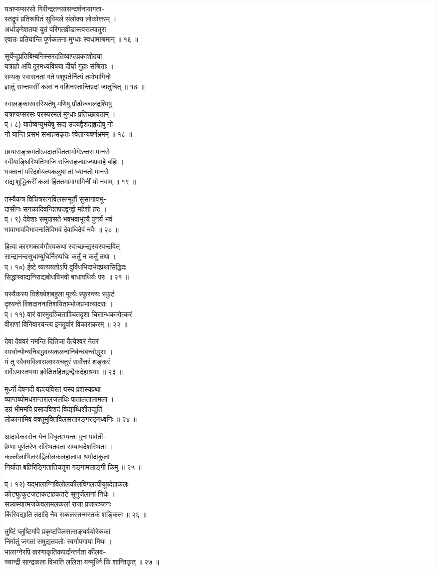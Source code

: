 यत्राप्यप्सरसो गिरीन्द्रतनयासन्दर्शनायागता-  
स्तद्रूपं प्रतिरूपितं सुविमले संलोक्य लोकोत्तरम् ।  
अर्धाङ्गेशतया युतं परिगतव्रीडास्त्वरात्यातुरा  
एवातः प्रतियान्ति पूर्णकलना मुग्धाः स्वधामाश्रमान् ॥ १६ ॥  
  
सूर्येन्दुप्रतिबिम्बनिस्सरदतिव्याप्तप्रकाशोदया  
यत्राहो अपि दूरमध्यविषया दीर्घा गुहाः संश्रिताः ।  
सम्यक् स्वासनतां गते पशुपतेर्नित्यं तमोभागिनो  
ज्ञातुं सान्तमसीं कलां न वशिनस्तान्तिप्रदां जातुचित् ॥ १७ ॥  
  
स्वालङ्कारवरस्थितेषु मणिषु प्रौढोज्ज्वलद्रश्मिषु  
यत्राप्यप्सरसः परस्परमलं मुग्धाः प्रतिच्छायताम् ।  
प्। ८) यातेष्वप्युभयेषु सद्य उदयद्वैशद्यहृद्येषु नो  
नो यान्ति प्रसभं सभाहसकृतः श्वेतान्यवर्णभ्रमम् ॥ १८ ॥  
  
छायासङ्क्रमतोऽवदातवितताभोगेऽन्तरा मानसे  
स्वीयाङ्घ्रिस्थितिभाजि राजिसहजप्राज्यप्रवाहे बहिः ।  
भक्तानां परिदर्शयत्यकलुषां तां ध्यानतो मानसे  
सद्यःशुद्धिकरीं कलां हिततमामागामिनीं यो नवाम् ॥ १९ ॥  
  
तस्यैकत्र विचित्ररत्नविलसन्मूर्तौ सुसानावभू-  
दासीनः सनकादिवन्दितपदद्वन्द्वो महेशो हरः ।  
प्। ९) देवेशाः समुपासते भवभवाभूत्यै पुनर्यं भवं  
भावाभावविभावनातिविभवं देवाधिदेवं नवैः ॥ २० ॥  
  
हित्वा कारणकार्यगौरवकथां स्वाच्छन्द्यस्वस्पन्दवित्   
सान्द्रानन्दसुधाम्बुधिर्निरुपधिः कर्तुं न कर्तुं तथा ।  
प्। १०) ईष्टे व्यत्ययतोऽपि दुर्विधभिदाभेदप्रथासिद्धिदः  
सिद्धास्वाद्यनिराद्यबोधविभवो बाधावधिर्यः परः ॥ २१ ॥  
  
यस्यैकस्य विशेषवेशबहुला मूर्त्यः स्फुरन्त्यः स्फुटं  
दृश्यन्ते विशदाननातिशयिताम्भोजप्रभात्यादराः ।  
प्। ११) वारं वारमुदञ्चिताञ्चितदृशा चित्तान्धकारोत्करं  
वीराणां विनिवारयन्त्य इनदुर्वारं विकाराकरम् ॥ २२ ॥  
  
देवा देववरं नमन्ति दितिजा दैत्येश्वरं नेतरं  
स्पर्धान्योन्यनिबद्धवध्यकलनानिर्बन्धबन्धोद्धुराः ।  
यं तु स्वैक्यविलासलास्यचतुरं सर्वोत्तरं शङ्करं  
सर्वेऽप्यस्तभया इवेक्षितहितद्वन्द्वैकदेहाश्रयाः ॥ २३ ॥  
  
मूर्ध्नो देवनदी वहत्यविरतं यस्य प्रशस्यप्रथा  
व्याप्तव्योमधरान्तरालजलधिः पातालतालामला ।  
उग्रं भीममपि प्रसादविशदं विद्याब्धिशीतद्युतिं  
लोकानामिव वक्तुमुक्तिविलसत्तारङ्गरङ्गध्वनिः ॥ २४ ॥  
  
आदावेकरसेन येन विधृताभ्यन्तः पुनः पार्वती-  
प्रेम्णा पूर्णतरेण संस्थितवता सम्बाधदेशस्थिता ।  
कल्लोलाभिलसद्विलोलकलहालापा श्रमोदाकुला  
निर्याता बहिरिङ्गितातिचतुरा गङ्गामलाङ्गी किमु ॥ २५ ॥  
  
प्। १२) यद्भालाग्निविलोलकीलविगलत्पीयूषदेहाकलः  
कोट्युत्कूटजटाकटाहकतटे सूनुर्जलानां निधेः ।  
सन्न्यस्यात्मजकेवलामलकलां राजा प्रजारञ्जनः  
किंस्विद्याति तदादि नैव सकलस्तन्मस्तकं शङ्कितः ॥ २६ ॥  
  
तुष्टिं प्लुष्टिमपि प्रकृष्टविलसत्सङ्घर्षयोरेककां  
निर्मातुं जगतां समुद्यतवतोः स्वर्गापगाया मिथः ।  
भालाग्नेरपि वारणाकृतिकपर्दान्तर्गता कीलव-  
च्चान्द्री सान्द्रकला विभाति ललिता यन्मूर्ध्नि किं शान्तिकृत् ॥ २७ ॥  
  